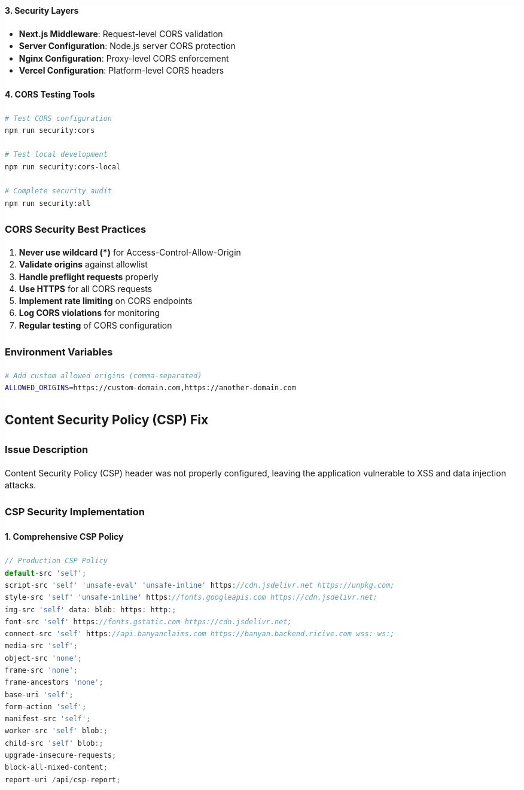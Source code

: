 #### 3. Security Layers
- **Next.js Middleware**: Request-level CORS validation
- **Server Configuration**: Node.js server CORS protection
- **Nginx Configuration**: Proxy-level CORS enforcement
- **Vercel Configuration**: Platform-level CORS headers

#### 4. CORS Testing Tools
```bash
# Test CORS configuration
npm run security:cors

# Test local development
npm run security:cors-local

# Complete security audit
npm run security:all
```

### CORS Security Best Practices
1. **Never use wildcard (*)** for Access-Control-Allow-Origin
2. **Validate origins** against allowlist
3. **Handle preflight requests** properly
4. **Use HTTPS** for all CORS requests
5. **Implement rate limiting** on CORS endpoints
6. **Log CORS violations** for monitoring
7. **Regular testing** of CORS configuration

### Environment Variables
```bash
# Add custom allowed origins (comma-separated)
ALLOWED_ORIGINS=https://custom-domain.com,https://another-domain.com
```

## Content Security Policy (CSP) Fix

### Issue Description
Content Security Policy (CSP) header was not properly configured, leaving the application vulnerable to XSS and data injection attacks.

### CSP Security Implementation

#### 1. Comprehensive CSP Policy
```javascript
// Production CSP Policy
default-src 'self';
script-src 'self' 'unsafe-eval' 'unsafe-inline' https://cdn.jsdelivr.net https://unpkg.com;
style-src 'self' 'unsafe-inline' https://fonts.googleapis.com https://cdn.jsdelivr.net;
img-src 'self' data: blob: https: http:;
font-src 'self' https://fonts.gstatic.com https://cdn.jsdelivr.net;
connect-src 'self' https://api.banyanclaims.com https://banyan.backend.ricive.com wss: ws:;
media-src 'self';
object-src 'none';
frame-src 'none';
frame-ancestors 'none';
base-uri 'self';
form-action 'self';
manifest-src 'self';
worker-src 'self' blob:;
child-src 'self' blob:;
upgrade-insecure-requests;
block-all-mixed-content;
report-uri /api/csp-report;
```